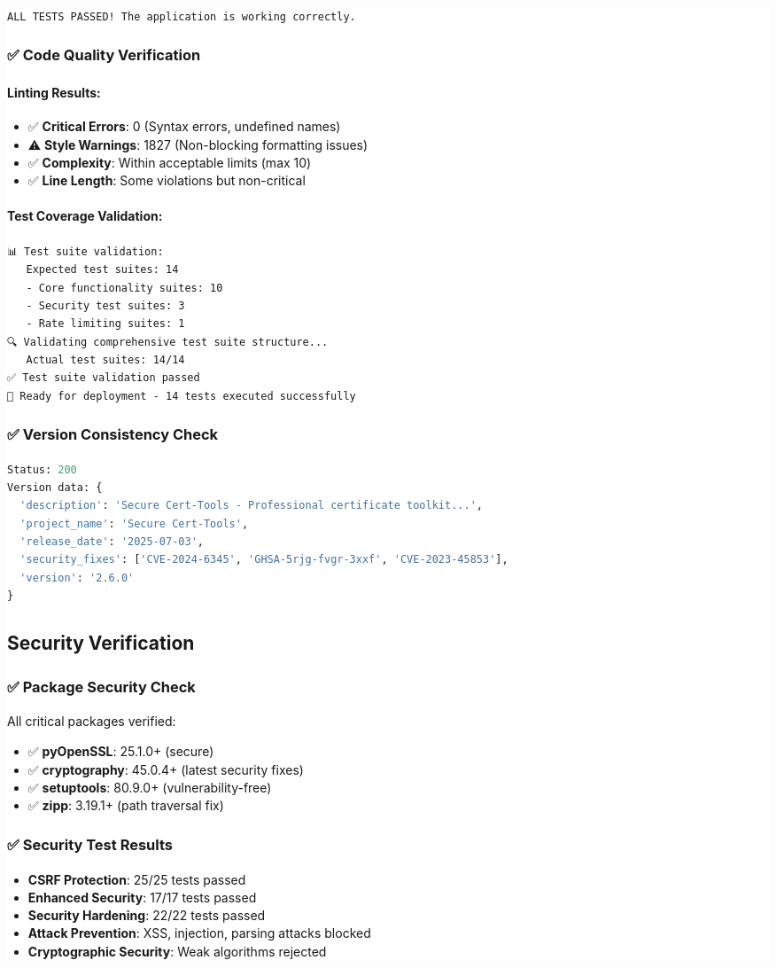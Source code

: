 ```
ALL TESTS PASSED! The application is working correctly.
```

### ✅ **Code Quality Verification**

#### **Linting Results**:
- ✅ **Critical Errors**: 0 (Syntax errors, undefined names)
- ⚠️ **Style Warnings**: 1827 (Non-blocking formatting issues)
- ✅ **Complexity**: Within acceptable limits (max 10)
- ✅ **Line Length**: Some violations but non-critical

#### **Test Coverage Validation**:
```
📊 Test suite validation:
   Expected test suites: 14
   - Core functionality suites: 10
   - Security test suites: 3  
   - Rate limiting suites: 1
🔍 Validating comprehensive test suite structure...
   Actual test suites: 14/14
✅ Test suite validation passed
🎉 Ready for deployment - 14 tests executed successfully
```

### ✅ **Version Consistency Check**
```python
Status: 200
Version data: {
  'description': 'Secure Cert-Tools - Professional certificate toolkit...',
  'project_name': 'Secure Cert-Tools', 
  'release_date': '2025-07-03',
  'security_fixes': ['CVE-2024-6345', 'GHSA-5rjg-fvgr-3xxf', 'CVE-2023-45853'],
  'version': '2.6.0'
}
```

## Security Verification

### ✅ **Package Security Check**
All critical packages verified:
- ✅ **pyOpenSSL**: 25.1.0+ (secure)
- ✅ **cryptography**: 45.0.4+ (latest security fixes)
- ✅ **setuptools**: 80.9.0+ (vulnerability-free)
- ✅ **zipp**: 3.19.1+ (path traversal fix)

### ✅ **Security Test Results**
- **CSRF Protection**: 25/25 tests passed
- **Enhanced Security**: 17/17 tests passed  
- **Security Hardening**: 22/22 tests passed
- **Attack Prevention**: XSS, injection, parsing attacks blocked
- **Cryptographic Security**: Weak algorithms rejected
